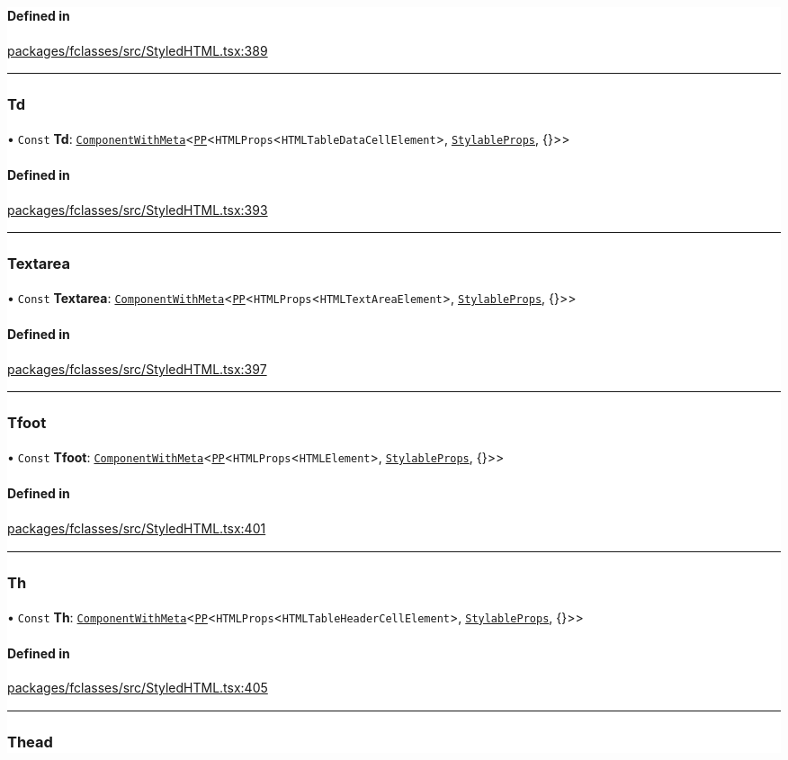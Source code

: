 #### Defined in

[packages/fclasses/src/StyledHTML.tsx:389](https://github.com/johnsonandjohnson/Bodiless-JS/blob/b886960f7/packages/fclasses/src/StyledHTML.tsx#L389)

___

### Td

• `Const` **Td**: [`ComponentWithMeta`](README.md#componentwithmeta)<[`PP`](README.md#pp)<`HTMLProps`<`HTMLTableDataCellElement`\>, [`StylableProps`](README.md#stylableprops), {}\>\>

#### Defined in

[packages/fclasses/src/StyledHTML.tsx:393](https://github.com/johnsonandjohnson/Bodiless-JS/blob/b886960f7/packages/fclasses/src/StyledHTML.tsx#L393)

___

### Textarea

• `Const` **Textarea**: [`ComponentWithMeta`](README.md#componentwithmeta)<[`PP`](README.md#pp)<`HTMLProps`<`HTMLTextAreaElement`\>, [`StylableProps`](README.md#stylableprops), {}\>\>

#### Defined in

[packages/fclasses/src/StyledHTML.tsx:397](https://github.com/johnsonandjohnson/Bodiless-JS/blob/b886960f7/packages/fclasses/src/StyledHTML.tsx#L397)

___

### Tfoot

• `Const` **Tfoot**: [`ComponentWithMeta`](README.md#componentwithmeta)<[`PP`](README.md#pp)<`HTMLProps`<`HTMLElement`\>, [`StylableProps`](README.md#stylableprops), {}\>\>

#### Defined in

[packages/fclasses/src/StyledHTML.tsx:401](https://github.com/johnsonandjohnson/Bodiless-JS/blob/b886960f7/packages/fclasses/src/StyledHTML.tsx#L401)

___

### Th

• `Const` **Th**: [`ComponentWithMeta`](README.md#componentwithmeta)<[`PP`](README.md#pp)<`HTMLProps`<`HTMLTableHeaderCellElement`\>, [`StylableProps`](README.md#stylableprops), {}\>\>

#### Defined in

[packages/fclasses/src/StyledHTML.tsx:405](https://github.com/johnsonandjohnson/Bodiless-JS/blob/b886960f7/packages/fclasses/src/StyledHTML.tsx#L405)

___

### Thead
